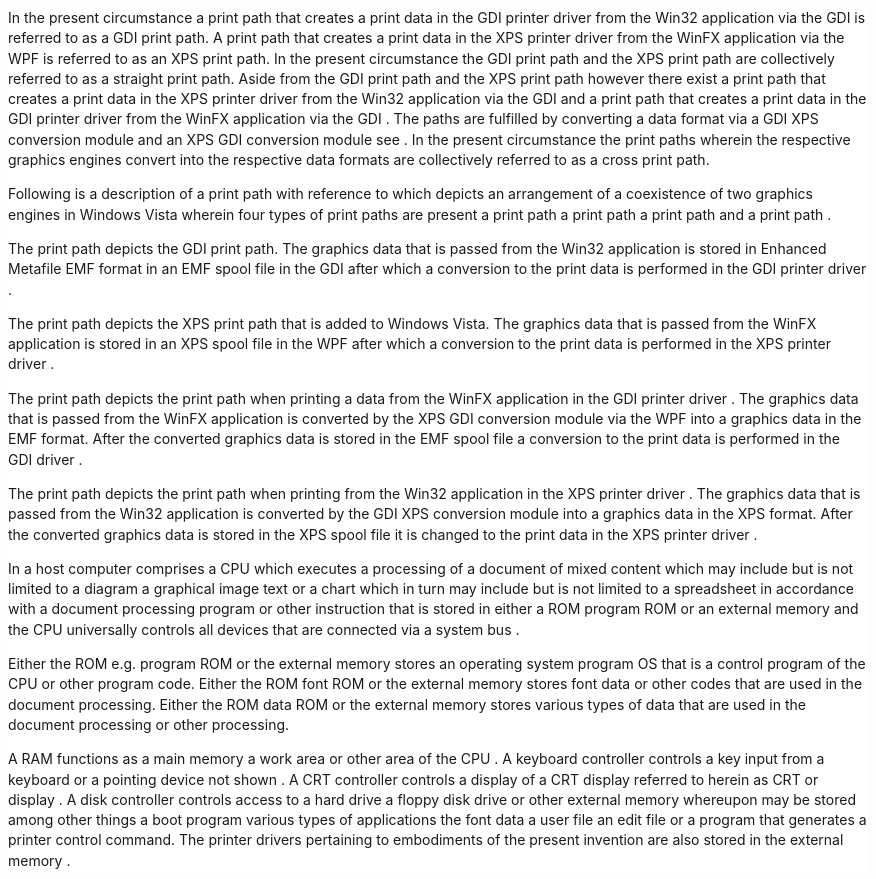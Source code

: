 In the present circumstance a print path that creates a print data in the GDI printer driver from the Win32 application via the GDI is referred to as a GDI print path. A print path that creates a print data in the XPS printer driver from the WinFX application via the WPF is referred to as an XPS print path. In the present circumstance the GDI print path and the XPS print path are collectively referred to as a straight print path. Aside from the GDI print path and the XPS print path however there exist a print path that creates a print data in the XPS printer driver from the Win32 application via the GDI and a print path that creates a print data in the GDI printer driver from the WinFX application via the GDI . The paths are fulfilled by converting a data format via a GDI XPS conversion module and an XPS GDI conversion module see . In the present circumstance the print paths wherein the respective graphics engines convert into the respective data formats are collectively referred to as a cross print path.

Following is a description of a print path with reference to which depicts an arrangement of a coexistence of two graphics engines in Windows Vista wherein four types of print paths are present a print path a print path a print path and a print path .

The print path depicts the GDI print path. The graphics data that is passed from the Win32 application is stored in Enhanced Metafile EMF format in an EMF spool file in the GDI after which a conversion to the print data is performed in the GDI printer driver .

The print path depicts the XPS print path that is added to Windows Vista. The graphics data that is passed from the WinFX application is stored in an XPS spool file in the WPF after which a conversion to the print data is performed in the XPS printer driver .

The print path depicts the print path when printing a data from the WinFX application in the GDI printer driver . The graphics data that is passed from the WinFX application is converted by the XPS GDI conversion module via the WPF into a graphics data in the EMF format. After the converted graphics data is stored in the EMF spool file a conversion to the print data is performed in the GDI driver .

The print path depicts the print path when printing from the Win32 application in the XPS printer driver . The graphics data that is passed from the Win32 application is converted by the GDI XPS conversion module into a graphics data in the XPS format. After the converted graphics data is stored in the XPS spool file it is changed to the print data in the XPS printer driver .

In a host computer comprises a CPU which executes a processing of a document of mixed content which may include but is not limited to a diagram a graphical image text or a chart which in turn may include but is not limited to a spreadsheet in accordance with a document processing program or other instruction that is stored in either a ROM program ROM or an external memory and the CPU universally controls all devices that are connected via a system bus .

Either the ROM e.g. program ROM or the external memory stores an operating system program OS that is a control program of the CPU or other program code. Either the ROM font ROM or the external memory stores font data or other codes that are used in the document processing. Either the ROM data ROM or the external memory stores various types of data that are used in the document processing or other processing.

A RAM functions as a main memory a work area or other area of the CPU . A keyboard controller controls a key input from a keyboard or a pointing device not shown . A CRT controller controls a display of a CRT display referred to herein as CRT or display . A disk controller controls access to a hard drive a floppy disk drive or other external memory whereupon may be stored among other things a boot program various types of applications the font data a user file an edit file or a program that generates a printer control command. The printer drivers pertaining to embodiments of the present invention are also stored in the external memory .
